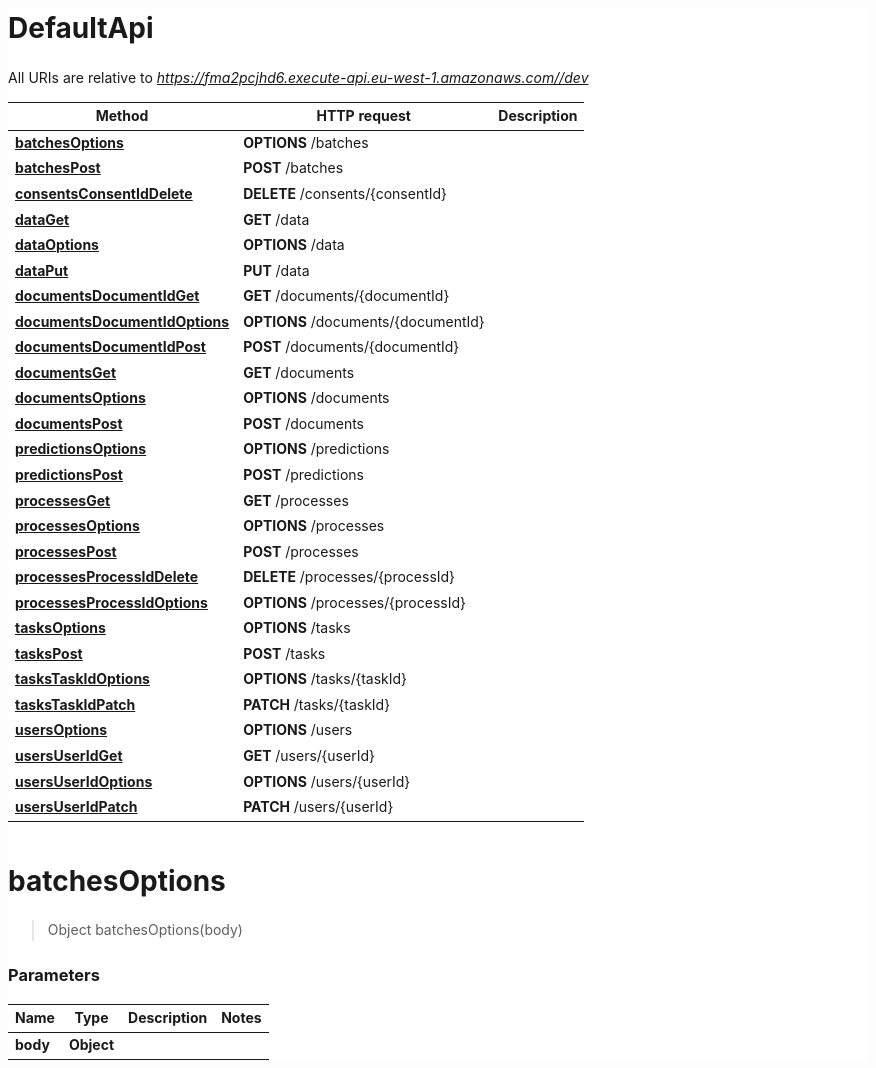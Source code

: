 # DefaultApi

All URIs are relative to *https://fma2pcjhd6.execute-api.eu-west-1.amazonaws.com//dev*

Method | HTTP request | Description
------------- | ------------- | -------------
[**batchesOptions**](DefaultApi.md#batchesOptions) | **OPTIONS** /batches | 
[**batchesPost**](DefaultApi.md#batchesPost) | **POST** /batches | 
[**consentsConsentIdDelete**](DefaultApi.md#consentsConsentIdDelete) | **DELETE** /consents/{consentId} | 
[**dataGet**](DefaultApi.md#dataGet) | **GET** /data | 
[**dataOptions**](DefaultApi.md#dataOptions) | **OPTIONS** /data | 
[**dataPut**](DefaultApi.md#dataPut) | **PUT** /data | 
[**documentsDocumentIdGet**](DefaultApi.md#documentsDocumentIdGet) | **GET** /documents/{documentId} | 
[**documentsDocumentIdOptions**](DefaultApi.md#documentsDocumentIdOptions) | **OPTIONS** /documents/{documentId} | 
[**documentsDocumentIdPost**](DefaultApi.md#documentsDocumentIdPost) | **POST** /documents/{documentId} | 
[**documentsGet**](DefaultApi.md#documentsGet) | **GET** /documents | 
[**documentsOptions**](DefaultApi.md#documentsOptions) | **OPTIONS** /documents | 
[**documentsPost**](DefaultApi.md#documentsPost) | **POST** /documents | 
[**predictionsOptions**](DefaultApi.md#predictionsOptions) | **OPTIONS** /predictions | 
[**predictionsPost**](DefaultApi.md#predictionsPost) | **POST** /predictions | 
[**processesGet**](DefaultApi.md#processesGet) | **GET** /processes | 
[**processesOptions**](DefaultApi.md#processesOptions) | **OPTIONS** /processes | 
[**processesPost**](DefaultApi.md#processesPost) | **POST** /processes | 
[**processesProcessIdDelete**](DefaultApi.md#processesProcessIdDelete) | **DELETE** /processes/{processId} | 
[**processesProcessIdOptions**](DefaultApi.md#processesProcessIdOptions) | **OPTIONS** /processes/{processId} | 
[**tasksOptions**](DefaultApi.md#tasksOptions) | **OPTIONS** /tasks | 
[**tasksPost**](DefaultApi.md#tasksPost) | **POST** /tasks | 
[**tasksTaskIdOptions**](DefaultApi.md#tasksTaskIdOptions) | **OPTIONS** /tasks/{taskId} | 
[**tasksTaskIdPatch**](DefaultApi.md#tasksTaskIdPatch) | **PATCH** /tasks/{taskId} | 
[**usersOptions**](DefaultApi.md#usersOptions) | **OPTIONS** /users | 
[**usersUserIdGet**](DefaultApi.md#usersUserIdGet) | **GET** /users/{userId} | 
[**usersUserIdOptions**](DefaultApi.md#usersUserIdOptions) | **OPTIONS** /users/{userId} | 
[**usersUserIdPatch**](DefaultApi.md#usersUserIdPatch) | **PATCH** /users/{userId} | 


<a name="batchesOptions"></a>
# **batchesOptions**
> Object batchesOptions(body)



### Parameters

Name | Type | Description  | Notes
------------- | ------------- | ------------- | -------------
 **body** | **Object**|  |
